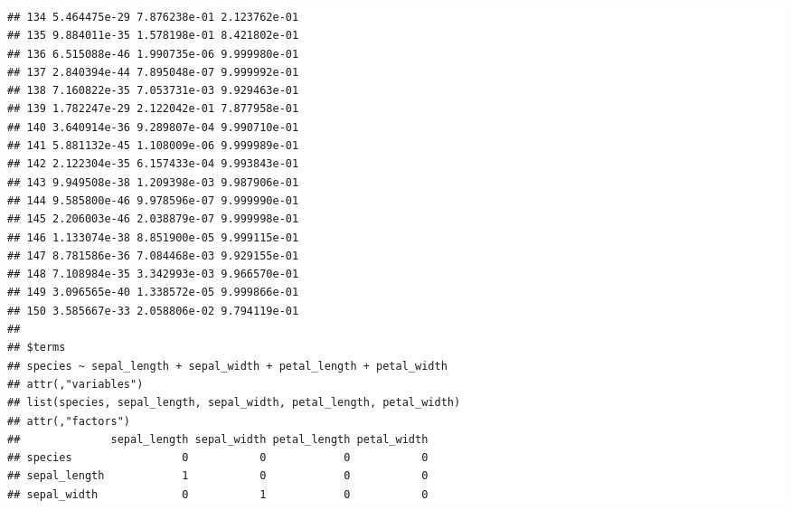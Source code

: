     ## 134 5.464475e-29 7.876238e-01 2.123762e-01
    ## 135 9.884011e-35 1.578198e-01 8.421802e-01
    ## 136 6.515088e-46 1.990735e-06 9.999980e-01
    ## 137 2.840394e-44 7.895048e-07 9.999992e-01
    ## 138 7.160822e-35 7.053731e-03 9.929463e-01
    ## 139 1.782247e-29 2.122042e-01 7.877958e-01
    ## 140 3.640914e-36 9.289807e-04 9.990710e-01
    ## 141 5.881132e-45 1.108009e-06 9.999989e-01
    ## 142 2.122304e-35 6.157433e-04 9.993843e-01
    ## 143 9.949508e-38 1.209398e-03 9.987906e-01
    ## 144 9.585800e-46 9.978596e-07 9.999990e-01
    ## 145 2.206003e-46 2.038879e-07 9.999998e-01
    ## 146 1.133074e-38 8.851900e-05 9.999115e-01
    ## 147 8.781586e-36 7.084468e-03 9.929155e-01
    ## 148 7.108984e-35 3.342993e-03 9.966570e-01
    ## 149 3.096565e-40 1.338572e-05 9.999866e-01
    ## 150 3.585667e-33 2.058806e-02 9.794119e-01
    ## 
    ## $terms
    ## species ~ sepal_length + sepal_width + petal_length + petal_width
    ## attr(,"variables")
    ## list(species, sepal_length, sepal_width, petal_length, petal_width)
    ## attr(,"factors")
    ##              sepal_length sepal_width petal_length petal_width
    ## species                 0           0            0           0
    ## sepal_length            1           0            0           0
    ## sepal_width             0           1            0           0